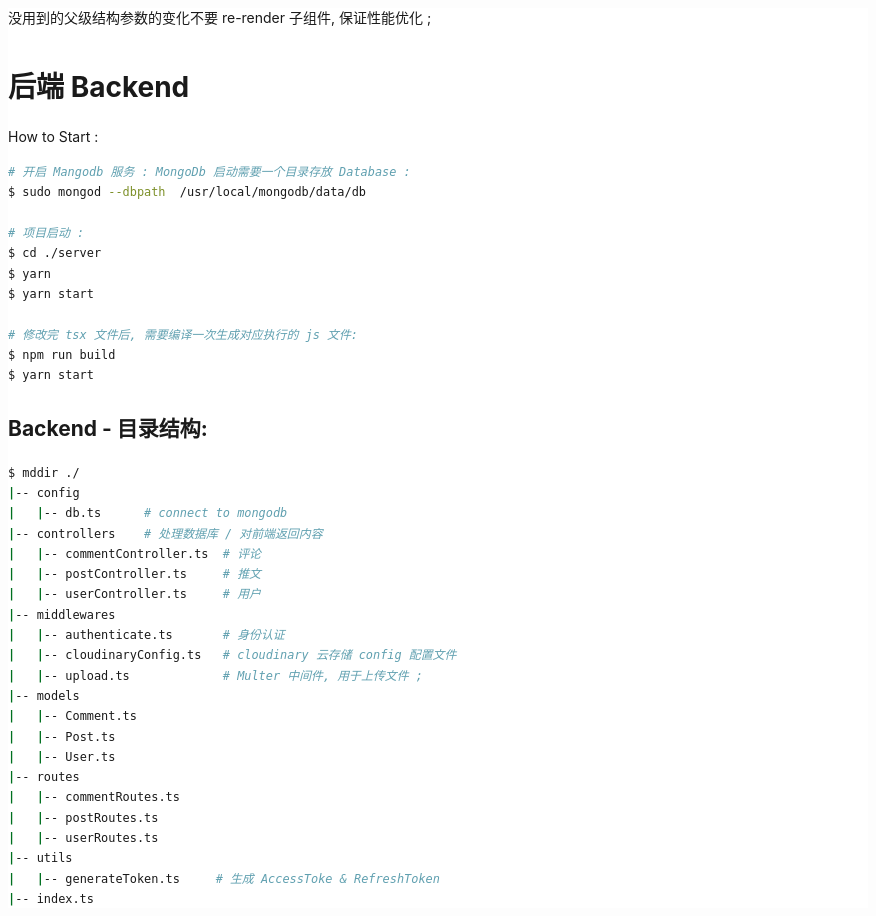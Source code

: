 没用到的父级结构参数的变化不要 re-render 子组件, 保证性能优化 ; 





# 后端 Backend

How to Start : 

```bash
# 开启 Mangodb 服务 : MongoDb 启动需要一个目录存放 Database :
$ sudo mongod --dbpath  /usr/local/mongodb/data/db

# 项目启动 :
$ cd ./server
$ yarn 
$ yarn start

# 修改完 tsx 文件后, 需要编译一次生成对应执行的 js 文件: 
$ npm run build
$ yarn start
```



## Backend - 目录结构:

```bash
$ mddir ./
|-- config
|   |-- db.ts      # connect to mongodb
|-- controllers    # 处理数据库 / 对前端返回内容
|   |-- commentController.ts  # 评论
|   |-- postController.ts     # 推文
|   |-- userController.ts     # 用户
|-- middlewares
|   |-- authenticate.ts       # 身份认证
|   |-- cloudinaryConfig.ts   # cloudinary 云存储 config 配置文件
|   |-- upload.ts             # Multer 中间件, 用于上传文件 ; 
|-- models
|   |-- Comment.ts
|   |-- Post.ts
|   |-- User.ts
|-- routes
|   |-- commentRoutes.ts
|   |-- postRoutes.ts
|   |-- userRoutes.ts
|-- utils
|   |-- generateToken.ts     # 生成 AccessToke & RefreshToken
|-- index.ts
```


